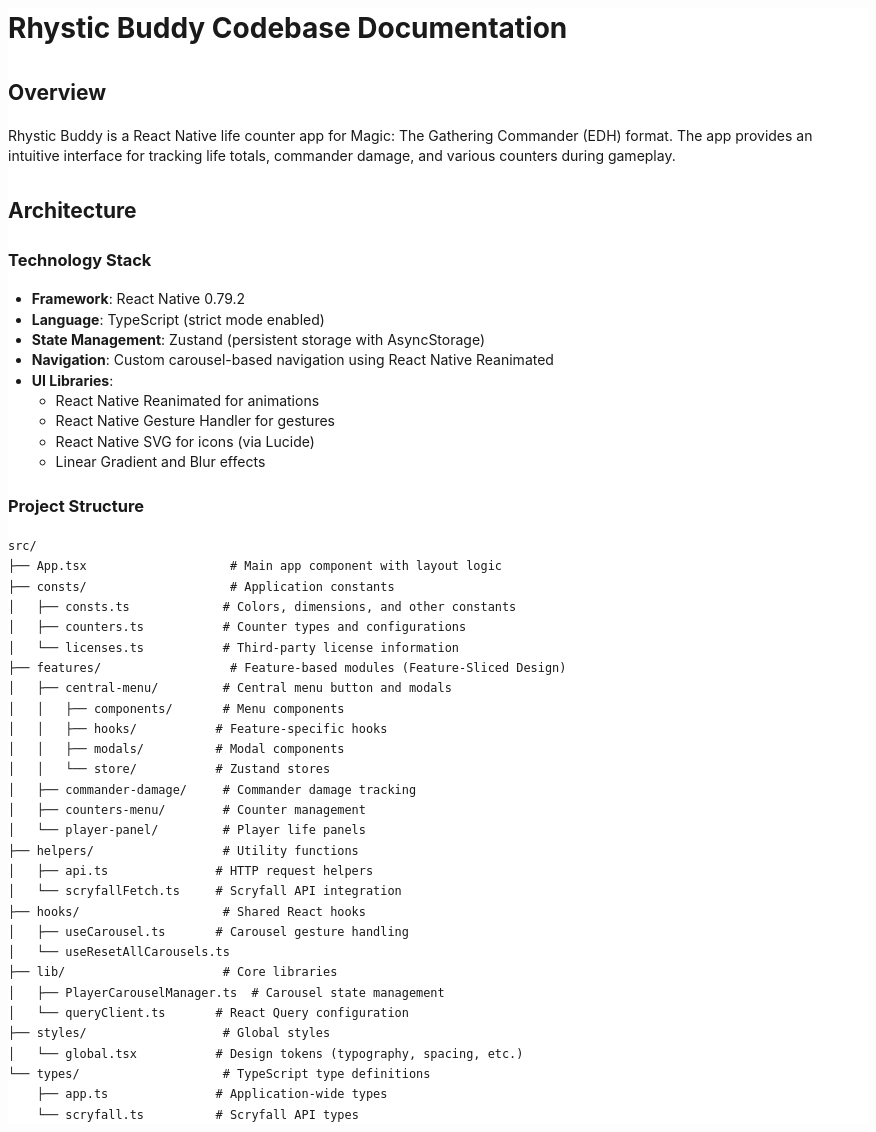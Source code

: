 # Rhystic Buddy Codebase Documentation

## Overview

Rhystic Buddy is a React Native life counter app for Magic: The Gathering Commander (EDH) format. The app provides an intuitive interface for tracking life totals, commander damage, and various counters during gameplay.

## Architecture

### Technology Stack

- **Framework**: React Native 0.79.2
- **Language**: TypeScript (strict mode enabled)
- **State Management**: Zustand (persistent storage with AsyncStorage)
- **Navigation**: Custom carousel-based navigation using React Native Reanimated
- **UI Libraries**:
  - React Native Reanimated for animations
  - React Native Gesture Handler for gestures
  - React Native SVG for icons (via Lucide)
  - Linear Gradient and Blur effects

### Project Structure

```
src/
├── App.tsx                    # Main app component with layout logic
├── consts/                    # Application constants
│   ├── consts.ts             # Colors, dimensions, and other constants
│   ├── counters.ts           # Counter types and configurations
│   └── licenses.ts           # Third-party license information
├── features/                  # Feature-based modules (Feature-Sliced Design)
│   ├── central-menu/         # Central menu button and modals
│   │   ├── components/       # Menu components
│   │   ├── hooks/           # Feature-specific hooks
│   │   ├── modals/          # Modal components
│   │   └── store/           # Zustand stores
│   ├── commander-damage/     # Commander damage tracking
│   ├── counters-menu/        # Counter management
│   └── player-panel/         # Player life panels
├── helpers/                  # Utility functions
│   ├── api.ts               # HTTP request helpers
│   └── scryfallFetch.ts     # Scryfall API integration
├── hooks/                    # Shared React hooks
│   ├── useCarousel.ts       # Carousel gesture handling
│   └── useResetAllCarousels.ts
├── lib/                      # Core libraries
│   ├── PlayerCarouselManager.ts  # Carousel state management
│   └── queryClient.ts       # React Query configuration
├── styles/                   # Global styles
│   └── global.tsx           # Design tokens (typography, spacing, etc.)
└── types/                    # TypeScript type definitions
    ├── app.ts               # Application-wide types
    └── scryfall.ts          # Scryfall API types
```
